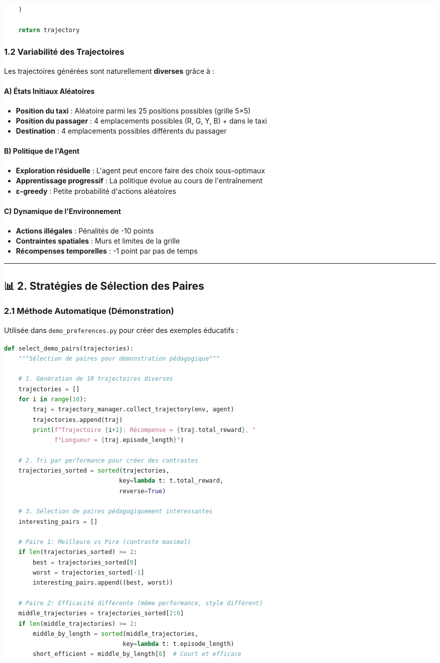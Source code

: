 ```python
    )
    
    return trajectory
```

### **1.2 Variabilité des Trajectoires**

Les trajectoires générées sont naturellement **diverses** grâce à :

#### **A) États Initiaux Aléatoires**
- **Position du taxi** : Aléatoire parmi les 25 positions possibles (grille 5×5)
- **Position du passager** : 4 emplacements possibles (R, G, Y, B) + dans le taxi
- **Destination** : 4 emplacements possibles différents du passager

#### **B) Politique de l'Agent**
- **Exploration résiduelle** : L'agent peut encore faire des choix sous-optimaux
- **Apprentissage progressif** : La politique évolue au cours de l'entraînement
- **ε-greedy** : Petite probabilité d'actions aléatoires

#### **C) Dynamique de l'Environnement**
- **Actions illégales** : Pénalités de -10 points
- **Contraintes spatiales** : Murs et limites de la grille
- **Récompenses temporelles** : -1 point par pas de temps

---

## 📊 **2. Stratégies de Sélection des Paires**

### **2.1 Méthode Automatique (Démonstration)**

Utilisée dans `demo_preferences.py` pour créer des exemples éducatifs :

```python
def select_demo_pairs(trajectories):
    """Sélection de paires pour démonstration pédagogique"""
    
    # 1. Génération de 10 trajectoires diverses
    trajectories = []
    for i in range(10):
        traj = trajectory_manager.collect_trajectory(env, agent)
        trajectories.append(traj)
        print(f"Trajectoire {i+1}: Récompense = {traj.total_reward}, "
              f"Longueur = {traj.episode_length}")
    
    # 2. Tri par performance pour créer des contrastes
    trajectories_sorted = sorted(trajectories, 
                                key=lambda t: t.total_reward, 
                                reverse=True)
    
    # 3. Sélection de paires pédagogiquement intéressantes
    interesting_pairs = []
    
    # Paire 1: Meilleure vs Pire (contraste maximal)
    if len(trajectories_sorted) >= 2:
        best = trajectories_sorted[0]
        worst = trajectories_sorted[-1]
        interesting_pairs.append((best, worst))
    
    # Paire 2: Efficacité différente (même performance, style différent)
    middle_trajectories = trajectories_sorted[2:6]
    if len(middle_trajectories) >= 2:
        middle_by_length = sorted(middle_trajectories, 
                                 key=lambda t: t.episode_length)
        short_efficient = middle_by_length[0]  # Court et efficace
```